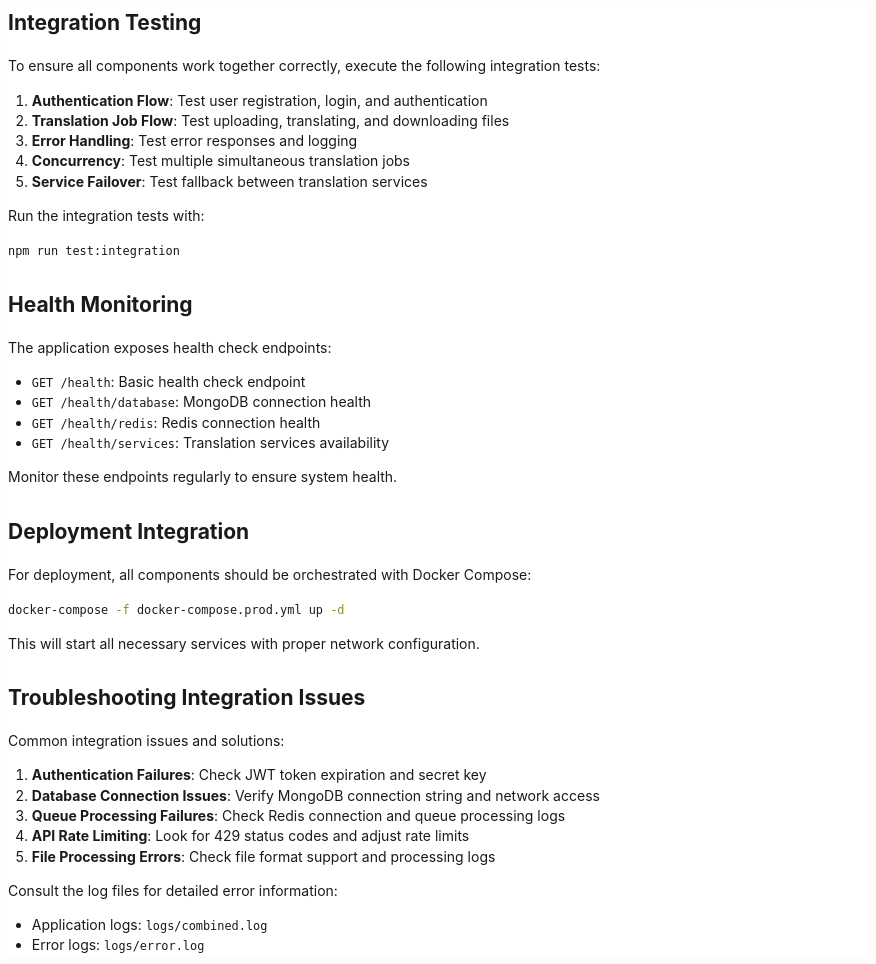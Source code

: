## Integration Testing

To ensure all components work together correctly, execute the following integration tests:

1. **Authentication Flow**: Test user registration, login, and authentication
2. **Translation Job Flow**: Test uploading, translating, and downloading files
3. **Error Handling**: Test error responses and logging
4. **Concurrency**: Test multiple simultaneous translation jobs
5. **Service Failover**: Test fallback between translation services

Run the integration tests with:

```bash
npm run test:integration
```

## Health Monitoring

The application exposes health check endpoints:

- `GET /health`: Basic health check endpoint
- `GET /health/database`: MongoDB connection health
- `GET /health/redis`: Redis connection health
- `GET /health/services`: Translation services availability

Monitor these endpoints regularly to ensure system health.

## Deployment Integration

For deployment, all components should be orchestrated with Docker Compose:

```bash
docker-compose -f docker-compose.prod.yml up -d
```

This will start all necessary services with proper network configuration.

## Troubleshooting Integration Issues

Common integration issues and solutions:

1. **Authentication Failures**: Check JWT token expiration and secret key
2. **Database Connection Issues**: Verify MongoDB connection string and network access
3. **Queue Processing Failures**: Check Redis connection and queue processing logs
4. **API Rate Limiting**: Look for 429 status codes and adjust rate limits
5. **File Processing Errors**: Check file format support and processing logs

Consult the log files for detailed error information:
- Application logs: `logs/combined.log`
- Error logs: `logs/error.log`